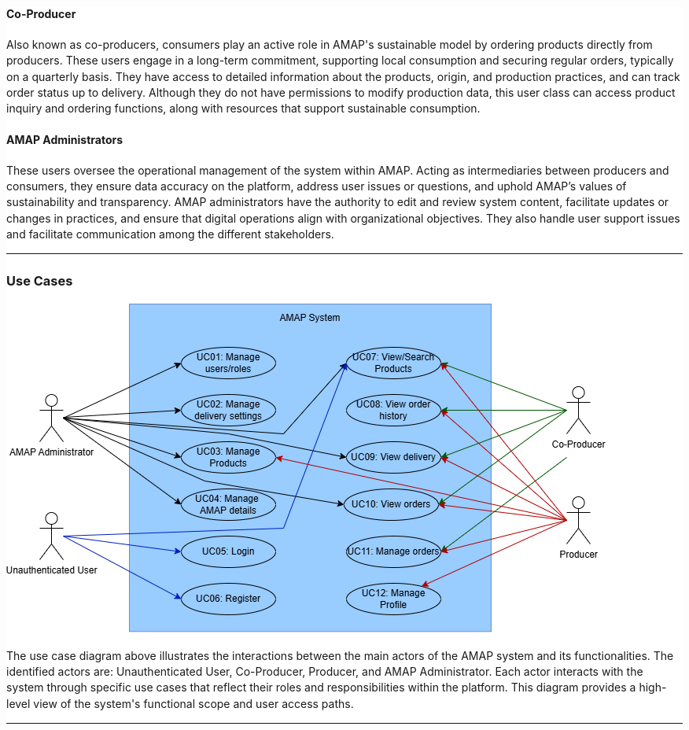#### Co-Producer

Also known as co-producers, consumers play an active role in AMAP's sustainable model by ordering products directly from producers. These users engage in a long-term commitment, supporting local consumption and securing regular orders, typically on a quarterly basis. They have access to detailed information about the products, origin, and production practices, and can track order status up to delivery. Although they do not have permissions to modify production data, this user class can access product inquiry and ordering functions, along with resources that support sustainable consumption.

#### AMAP Administrators

These users oversee the operational management of the system within AMAP. Acting as intermediaries between producers and consumers, they ensure data accuracy on the platform, address user issues or questions, and uphold AMAP’s values of sustainability and transparency. AMAP administrators have the authority to edit and review system content, facilitate updates or changes in practices, and ensure that digital operations align with organizational objectives. They also handle user support issues and facilitate communication among the different stakeholders.

---

### Use Cases

![Use Cases Diagram](./diagrams/UseCases/UseCases.png)

The use case diagram above illustrates the interactions between the main actors of the AMAP system and its functionalities. The identified actors are: Unauthenticated User, Co-Producer, Producer, and AMAP Administrator. Each actor interacts with the system through specific use cases that reflect their roles and responsibilities within the platform. This diagram provides a high-level view of the system's functional scope and user access paths.

---
